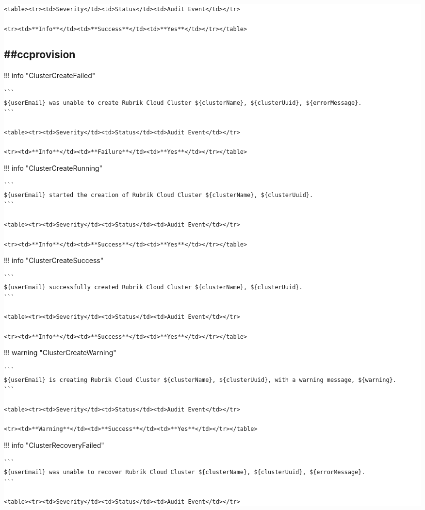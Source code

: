     <table><tr><td>Severity</td><td>Status</td><td>Audit Event</td></tr>

    <tr><td>**Info**</td><td>**Success**</td><td>**Yes**</td></tr></table>



##ccprovision
----

!!! info "ClusterCreateFailed"

    ```
    ${userEmail} was unable to create Rubrik Cloud Cluster ${clusterName}, ${clusterUuid}, ${errorMessage}.
    ```

    <table><tr><td>Severity</td><td>Status</td><td>Audit Event</td></tr>

    <tr><td>**Info**</td><td>**Failure**</td><td>**Yes**</td></tr></table>


!!! info "ClusterCreateRunning"

    ```
    ${userEmail} started the creation of Rubrik Cloud Cluster ${clusterName}, ${clusterUuid}.
    ```

    <table><tr><td>Severity</td><td>Status</td><td>Audit Event</td></tr>

    <tr><td>**Info**</td><td>**Success**</td><td>**Yes**</td></tr></table>


!!! info "ClusterCreateSuccess"

    ```
    ${userEmail} successfully created Rubrik Cloud Cluster ${clusterName}, ${clusterUuid}.
    ```

    <table><tr><td>Severity</td><td>Status</td><td>Audit Event</td></tr>

    <tr><td>**Info**</td><td>**Success**</td><td>**Yes**</td></tr></table>


!!! warning "ClusterCreateWarning"

    ```
    ${userEmail} is creating Rubrik Cloud Cluster ${clusterName}, ${clusterUuid}, with a warning message, ${warning}.
    ```

    <table><tr><td>Severity</td><td>Status</td><td>Audit Event</td></tr>

    <tr><td>**Warning**</td><td>**Success**</td><td>**Yes**</td></tr></table>


!!! info "ClusterRecoveryFailed"

    ```
    ${userEmail} was unable to recover Rubrik Cloud Cluster ${clusterName}, ${clusterUuid}, ${errorMessage}.
    ```

    <table><tr><td>Severity</td><td>Status</td><td>Audit Event</td></tr>
